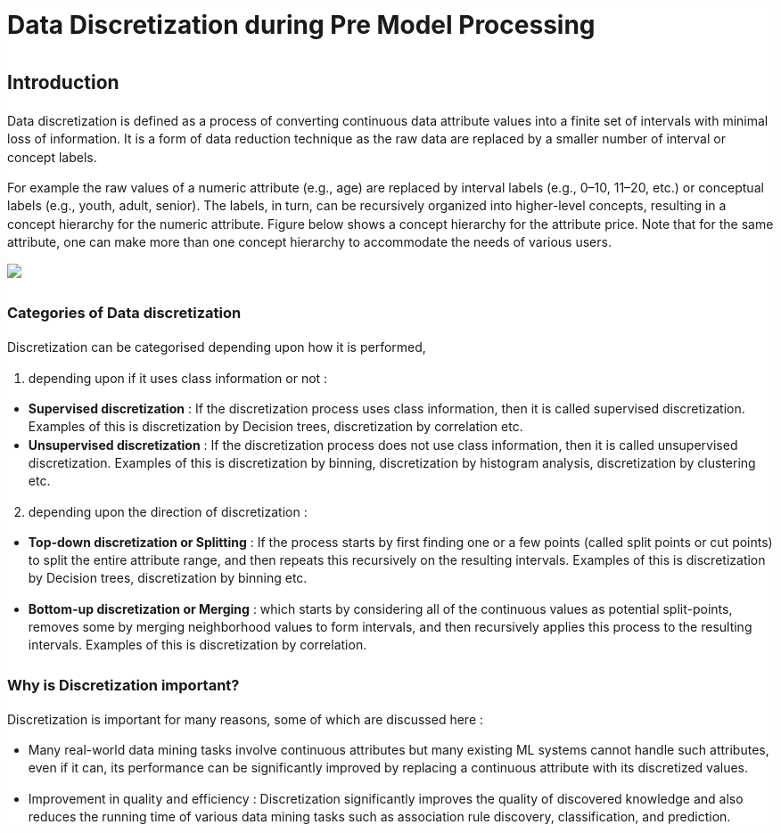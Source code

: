 # Data Discretization during Pre Model Processing

## Introduction 

Data discretization is defined as a process of converting continuous data attribute values into a finite set of intervals with minimal loss of information. It is a form of data reduction technique as the raw data are replaced by a smaller number of interval or concept labels.

For example the raw values of a numeric attribute (e.g., age) are replaced by
interval labels (e.g., 0–10, 11–20, etc.) or conceptual labels (e.g., youth, adult, senior). The labels, in turn, can be recursively organized into higher-level concepts, resulting in a concept hierarchy for the numeric attribute. Figure below shows a concept hierarchy for the attribute price. Note that for the same attribute, one can make more than one concept hierarchy to accommodate the needs of various users.

![](https://github.com/pushpit-J19/winter-of-contributing/blob/Datascience_With_Python/Datascience_With_Python/Machine%20Learning/Tutorials/Data%20Discretization%20during%20Pre%20Model%20Processing/Images/discretization_and_concept_heirarchy.PNG)

### Categories of Data discretization

Discretization can be categorised depending upon how it is performed, 

1. depending upon if it uses class information or not :
 - **Supervised discretization** : If the discretization process uses class information, then it is called supervised discretization. Examples of this is discretization by Decision trees, discretization by correlation etc.
 - **Unsupervised discretization** : If the discretization process does not use class information, then it is called unsupervised discretization. Examples of this is discretization by binning, discretization by histogram analysis, discretization by clustering etc.

2. depending upon the direction of discretization : 
 - **Top-down discretization or Splitting** : If the process starts by first finding one or a few points (called split points or cut points) to split the entire attribute range, and then repeats this recursively on the resulting intervals. Examples of this is discretization by Decision trees, discretization by binning etc. 

 - **Bottom-up discretization or Merging** : which starts by considering all of the continuous values as potential split-points, removes some by merging neighborhood values to form intervals, and then recursively applies this process to the resulting intervals. Examples of this is discretization by correlation.


### Why is Discretization important?

Discretization is important for many reasons, some of which are discussed here :

- Many real-world data mining tasks involve continuous attributes but many existing ML systems cannot handle such attributes, even if it can, its performance can be significantly improved by replacing a continuous attribute with its discretized values. 

- Improvement in quality and efficiency : Discretization significantly improves the quality of discovered knowledge and also reduces the running time of various data mining tasks such as association rule discovery, classification, and prediction. 
